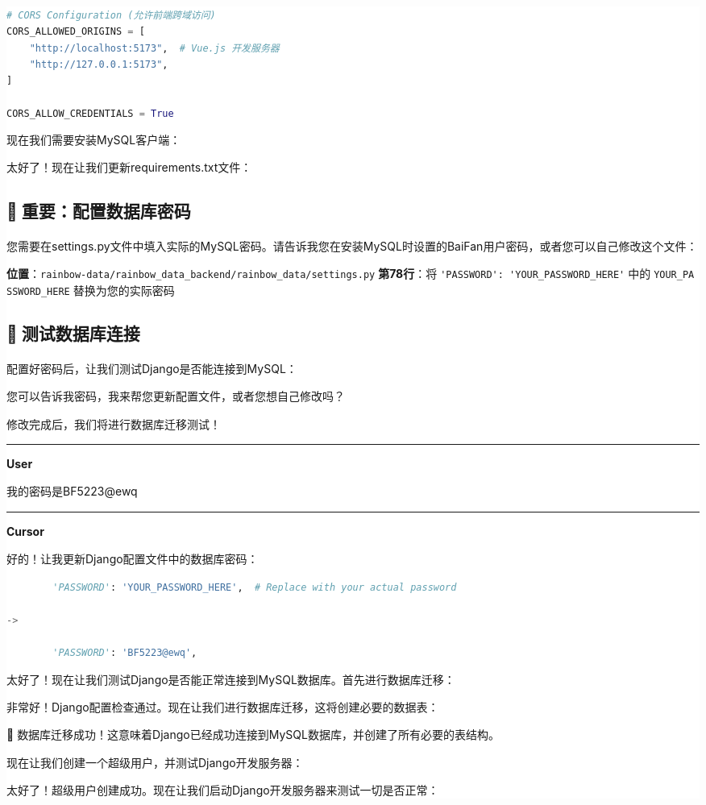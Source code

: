 ```python
# CORS Configuration (允许前端跨域访问)
CORS_ALLOWED_ORIGINS = [
    "http://localhost:5173",  # Vue.js 开发服务器
    "http://127.0.0.1:5173",
]

CORS_ALLOW_CREDENTIALS = True
```

现在我们需要安装MySQL客户端：

太好了！现在让我们更新requirements.txt文件：

## 🎯 重要：配置数据库密码

您需要在settings.py文件中填入实际的MySQL密码。请告诉我您在安装MySQL时设置的BaiFan用户密码，或者您可以自己修改这个文件：

**位置**：`rainbow-data/rainbow_data_backend/rainbow_data/settings.py`
**第78行**：将 `'PASSWORD': 'YOUR_PASSWORD_HERE'` 中的 `YOUR_PASSWORD_HERE` 替换为您的实际密码

## 🧪 测试数据库连接

配置好密码后，让我们测试Django是否能连接到MySQL：

您可以告诉我密码，我来帮您更新配置文件，或者您想自己修改吗？

修改完成后，我们将进行数据库迁移测试！

---

**User**

我的密码是BF5223@ewq

---

**Cursor**

好的！让我更新Django配置文件中的数据库密码：

```python
        'PASSWORD': 'YOUR_PASSWORD_HERE',  # Replace with your actual password

->

        'PASSWORD': 'BF5223@ewq',
```

太好了！现在让我们测试Django是否能正常连接到MySQL数据库。首先进行数据库迁移：

非常好！Django配置检查通过。现在让我们进行数据库迁移，这将创建必要的数据表：

🎉 数据库迁移成功！这意味着Django已经成功连接到MySQL数据库，并创建了所有必要的表结构。

现在让我们创建一个超级用户，并测试Django开发服务器：

太好了！超级用户创建成功。现在让我们启动Django开发服务器来测试一切是否正常：
